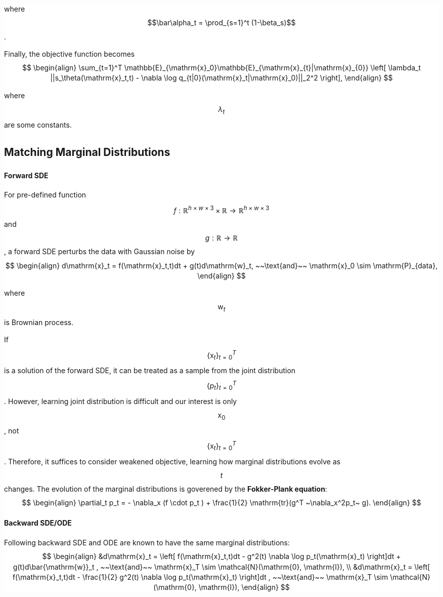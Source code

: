 where $$\bar\alpha_t = \prod_{s=1}^t (1-\beta_s)$$.

Finally, the objective function becomes 
$$
  \begin{align}
    \sum_{t=1}^T \mathbb{E}_{\mathrm{x}_0}\mathbb{E}_{\mathrm{x}_{t}|\mathrm{x}_{0}} \left[ \lambda_t ||s_\theta(\mathrm{x}_t,t) - \nabla \log q_{t|0}(\mathrm{x}_t|\mathrm{x}_0)||_2^2 \right],
  \end{align}
$$

where $$\lambda_t$$ are some constants.


## Matching Marginal Distributions

#### Forward SDE
For pre-defined function $$f:\mathbb{R}^{h\times w \times 3}\times \mathbb{R} \rightarrow \mathbb{R}^{h\times w \times 3}$$ and $$g:\mathbb{R} \rightarrow \mathbb{R}$$, a forward SDE perturbs the data with Gaussian noise by
$$
  \begin{align}
    d\mathrm{x}_t = f(\mathrm{x}_t,t)dt + g(t)d\mathrm{w}_t, ~~\text{and}~~ \mathrm{x}_0 \sim \mathrm{P}_{data},
  \end{align}
$$

where $$\mathrm{w}_t$$ is Brownian process.

If $$\{\mathrm{x}_t\}_{t=0}^T$$ is a solution of the forward SDE, it can be treated as a sample from the joint distribution $$\{p_t\}_{t=0}^T$$.
However, learning joint distribution is difficult and our interest is only $$\mathrm{x}_0$$, not $$\{\mathrm{x}_t\}_{t=0}^T$$.
Therefore, it suffices to consider weakened objective, learning how marginal distributions evolve as $$t$$ changes.
The evolution of the marginal distributions is goverened by the **Fokker-Plank equation**: 
$$
  \begin{align}
    \partial_t p_t = - \nabla_x (f \cdot p_t ) + \frac{1}{2} \mathrm{tr}(g^T ~\nabla_x^2p_t~ g).
  \end{align}
$$

#### Backward SDE/ODE
Following backward SDE and ODE are known to have the same marginal distributions:
$$
  \begin{align}
    &d\mathrm{x}_t = \left[ f(\mathrm{x}_t,t)dt - g^2(t) \nabla \log p_t(\mathrm{x}_t)  \right]dt + g(t)d\bar{\mathrm{w}}_t
    , ~~\text{and}~~ \mathrm{x}_T \sim \mathcal{N}(\mathrm{0}, \mathrm{I}), \\
    &d\mathrm{x}_t = \left[ f(\mathrm{x}_t,t)dt - \frac{1}{2} g^2(t) \nabla \log p_t(\mathrm{x}_t)  \right]dt
    , ~~\text{and}~~ \mathrm{x}_T \sim \mathcal{N}(\mathrm{0}, \mathrm{I}),
  \end{align}
$$
